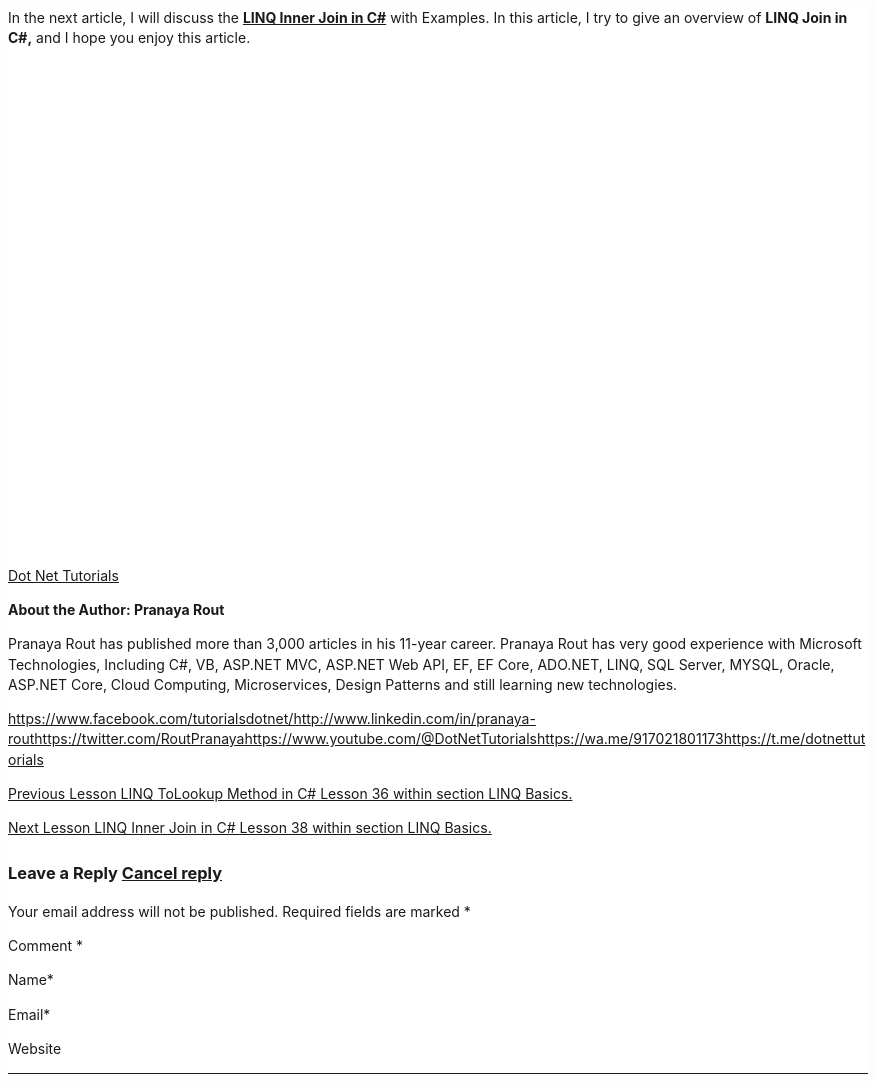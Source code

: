 In the next article, I will discuss the [**LINQ Inner Join in C#**](https://dotnettutorials.net/lesson/inner-join-in-linq/) with Examples. In this article, I try to give an overview of **LINQ Join in C#,** and I hope you enjoy this article.

[![dotnettutorials 1280x720](data:image/svg+xml,%3Csvg%20xmlns=%22http://www.w3.org/2000/svg%22%20width=%221280%22%20height=%22720%22%3E%3C/svg%3E)](https://dotnettutorials.net/pranaya-rout/)

[Dot Net Tutorials](https://dotnettutorials.net/pranaya-rout/)

**About the Author: Pranaya Rout**

Pranaya Rout has published more than 3,000 articles in his 11-year career. Pranaya Rout has very good experience with Microsoft Technologies, Including C#, VB, ASP.NET MVC, ASP.NET Web API, EF, EF Core, ADO.NET, LINQ, SQL Server, MYSQL, Oracle, ASP.NET Core, Cloud Computing, Microservices, Design Patterns and still learning new technologies.

https://www.facebook.com/tutorialsdotnet/http://www.linkedin.com/in/pranaya-routhttps://twitter.com/RoutPranayahttps://www.youtube.com/@DotNetTutorialshttps://wa.me/917021801173https://t.me/dotnettutorials

[Previous Lesson
LINQ ToLookup Method in C#
Lesson 36 within section LINQ Basics.](https://dotnettutorials.net/lesson/linq-tolookup-operator/)

[Next Lesson
LINQ Inner Join in C#
Lesson 38 within section LINQ Basics.](https://dotnettutorials.net/lesson/inner-join-in-linq/)

### Leave a Reply [Cancel reply](/lesson/linq-joins-in-csharp/#respond)

Your email address will not be published. Required fields are marked \*

Comment \* 

Name\*

Email\*

Website

---